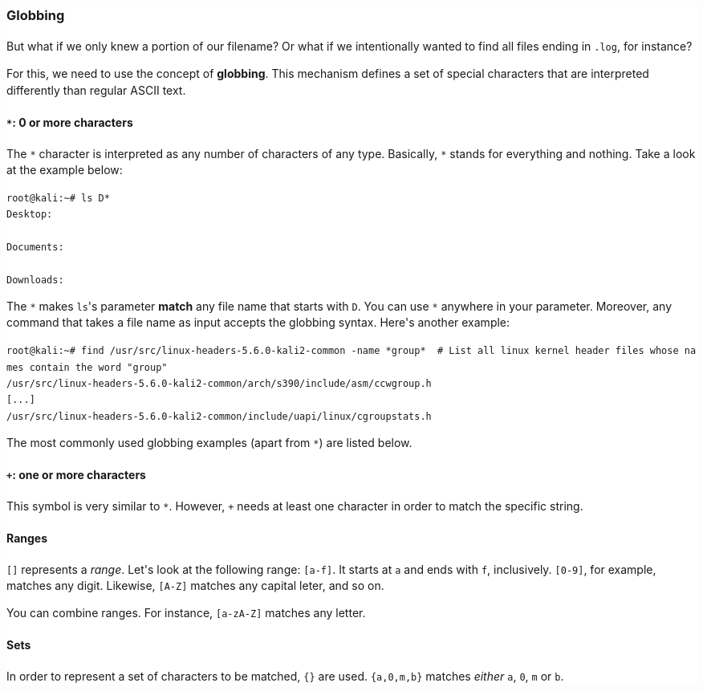 ### Globbing

But what if we only knew a portion of our filename?
Or what if we intentionally wanted to find all files ending in `.log`, for instance?

For this, we need to use the concept of **globbing**.
This mechanism defines a set of special characters that are interpreted differently than regular ASCII text.

#### `*`: 0 or more characters

The `*` character is interpreted as any number of characters of any type.
Basically, `*` stands for everything and nothing.
Take a look at the example below:
```
root@kali:~# ls D*
Desktop:

Documents:

Downloads:
```
The `*` makes `ls`'s parameter **match** any file name that starts with `D`.
You can use `*` anywhere in your parameter.
Moreover, any command that takes a file name as input accepts the globbing syntax.
Here's another example:
```
root@kali:~# find /usr/src/linux-headers-5.6.0-kali2-common -name *group*  # List all linux kernel header files whose names contain the word "group"
/usr/src/linux-headers-5.6.0-kali2-common/arch/s390/include/asm/ccwgroup.h
[...]
/usr/src/linux-headers-5.6.0-kali2-common/include/uapi/linux/cgroupstats.h
```

The most commonly used globbing examples (apart from `*`) are listed below.

#### `+`: one or more characters

This symbol is very similar to `*`.
However, `+` needs at least one character in order to match the specific string.

#### Ranges

`[]` represents a _range_.
Let's look at the following range: `[a-f]`.
It starts at `a` and ends with `f`, inclusively.
`[0-9]`, for example, matches any digit.
Likewise, `[A-Z]` matches any capital leter, and so on.

You can combine ranges.
For instance, `[a-zA-Z]` matches any letter.

#### Sets

In order to represent a set of characters to be matched, `{}` are used.
`{a,0,m,b}` matches *either* `a`, `0`, `m` or `b`.
